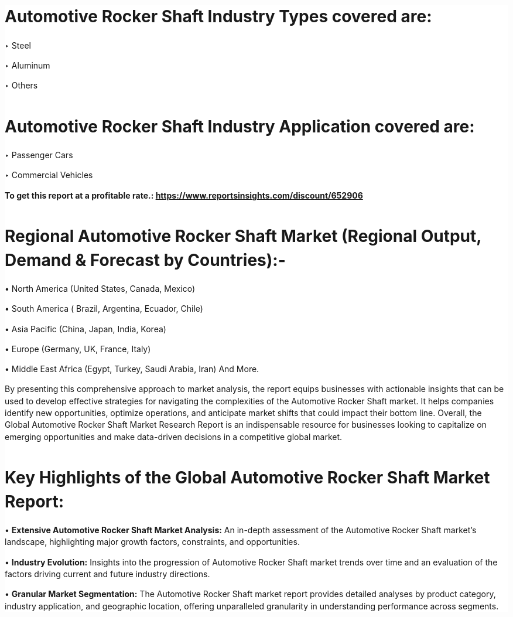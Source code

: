 # <strong>Automotive Rocker Shaft Industry Types covered are:</strong>

‣ Steel

‣ Aluminum

‣ Others

# <strong>Automotive Rocker Shaft Industry Application covered are:</strong>

‣ Passenger Cars

‣ Commercial Vehicles

<strong>To get this report at a profitable rate.: <a href=https://www.reportsinsights.com/discount/652906>https://www.reportsinsights.com/discount/652906</a></strong></font>

# <strong>Regional Automotive Rocker Shaft Market (Regional Output, Demand &amp; Forecast by Countries):-</strong>

• North America (United States, Canada, Mexico)

• South America ( Brazil, Argentina, Ecuador, Chile)

• Asia Pacific (China, Japan, India, Korea)

• Europe (Germany, UK, France, Italy)

• Middle East Africa (Egypt, Turkey, Saudi Arabia, Iran) And More.

By presenting this comprehensive approach to market analysis, the report equips businesses with actionable insights that can be used to develop effective strategies for navigating the complexities of the Automotive Rocker Shaft market. It helps companies identify new opportunities, optimize operations, and anticipate market shifts that could impact their bottom line. Overall, the Global Automotive Rocker Shaft Market Research Report is an indispensable resource for businesses looking to capitalize on emerging opportunities and make data-driven decisions in a competitive global market.

# <strong>Key Highlights of the Global Automotive Rocker Shaft Market Report:</strong>

• <strong>Extensive Automotive Rocker Shaft Market Analysis:</strong> An in-depth assessment of the Automotive Rocker Shaft market’s landscape, highlighting major growth factors, constraints, and opportunities.

• <strong>Industry Evolution:</strong> Insights into the progression of Automotive Rocker Shaft market trends over time and an evaluation of the factors driving current and future industry directions.

• <strong>Granular Market Segmentation:</strong> The Automotive Rocker Shaft market report provides detailed analyses by product category, industry application, and geographic location, offering unparalleled granularity in understanding performance across segments.
